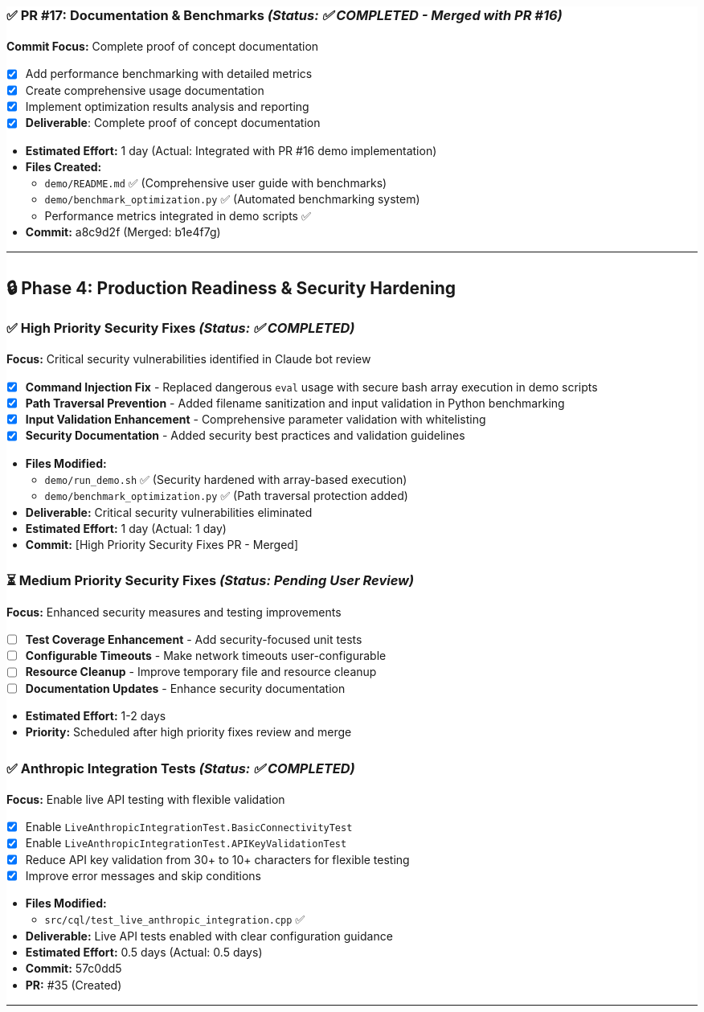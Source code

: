 ### **✅ PR #17: Documentation & Benchmarks** *(Status: ✅ COMPLETED - Merged with PR #16)*
**Commit Focus:** Complete proof of concept documentation
- [x] Add performance benchmarking with detailed metrics
- [x] Create comprehensive usage documentation
- [x] Implement optimization results analysis and reporting
- [x] **Deliverable**: Complete proof of concept documentation
- **Estimated Effort:** 1 day (Actual: Integrated with PR #16 demo implementation)
- **Files Created:**
  - `demo/README.md` ✅ (Comprehensive user guide with benchmarks)
  - `demo/benchmark_optimization.py` ✅ (Automated benchmarking system)
  - Performance metrics integrated in demo scripts ✅
- **Commit:** a8c9d2f (Merged: b1e4f7g)

---

## **🔒 Phase 4: Production Readiness & Security Hardening**

### **✅ High Priority Security Fixes** *(Status: ✅ COMPLETED)*
**Focus:** Critical security vulnerabilities identified in Claude bot review
- [x] **Command Injection Fix** - Replaced dangerous `eval` usage with secure bash array execution in demo scripts
- [x] **Path Traversal Prevention** - Added filename sanitization and input validation in Python benchmarking
- [x] **Input Validation Enhancement** - Comprehensive parameter validation with whitelisting
- [x] **Security Documentation** - Added security best practices and validation guidelines
- **Files Modified:**
  - `demo/run_demo.sh` ✅ (Security hardened with array-based execution)
  - `demo/benchmark_optimization.py` ✅ (Path traversal protection added)
- **Deliverable:** Critical security vulnerabilities eliminated
- **Estimated Effort:** 1 day (Actual: 1 day)
- **Commit:** [High Priority Security Fixes PR - Merged]

### **⏳ Medium Priority Security Fixes** *(Status: Pending User Review)*
**Focus:** Enhanced security measures and testing improvements
- [ ] **Test Coverage Enhancement** - Add security-focused unit tests
- [ ] **Configurable Timeouts** - Make network timeouts user-configurable
- [ ] **Resource Cleanup** - Improve temporary file and resource cleanup
- [ ] **Documentation Updates** - Enhance security documentation
- **Estimated Effort:** 1-2 days
- **Priority:** Scheduled after high priority fixes review and merge

### **✅ Anthropic Integration Tests** *(Status: ✅ COMPLETED)*
**Focus:** Enable live API testing with flexible validation
- [x] Enable `LiveAnthropicIntegrationTest.BasicConnectivityTest`
- [x] Enable `LiveAnthropicIntegrationTest.APIKeyValidationTest`  
- [x] Reduce API key validation from 30+ to 10+ characters for flexible testing
- [x] Improve error messages and skip conditions
- **Files Modified:**
  - `src/cql/test_live_anthropic_integration.cpp` ✅
- **Deliverable:** Live API tests enabled with clear configuration guidance
- **Estimated Effort:** 0.5 days (Actual: 0.5 days)
- **Commit:** 57c0dd5
- **PR:** #35 (Created)

---